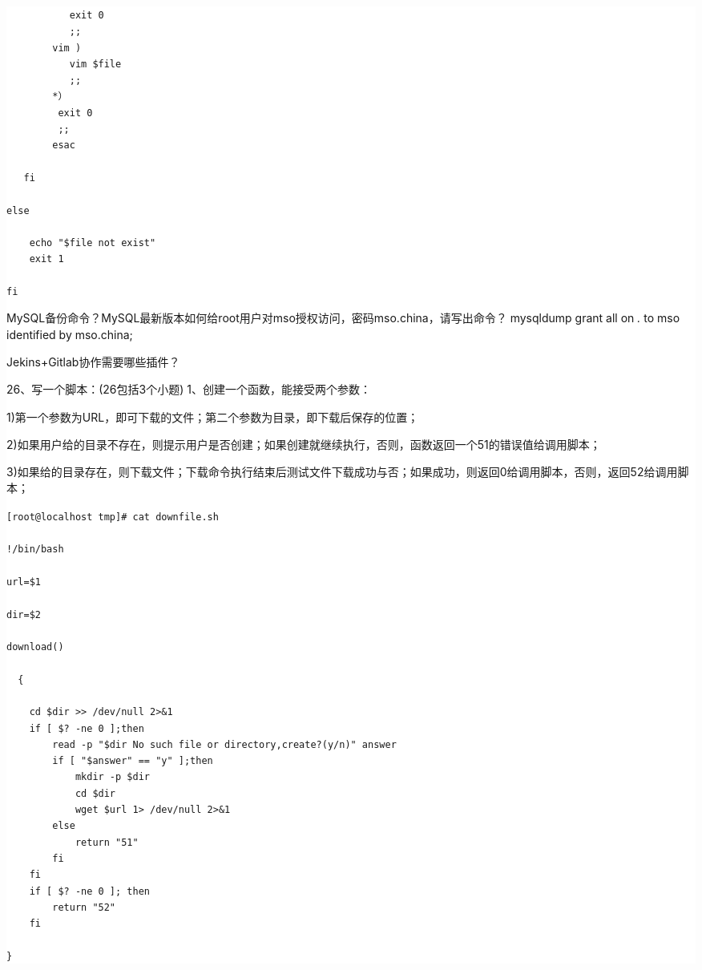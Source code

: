```shell
           exit 0
           ;;
        vim )
           vim $file
           ;;
        *）
         exit 0
         ;;
        esac

   fi

else

    echo "$file not exist"
    exit 1

fi 

```



MySQL备份命令？MySQL最新版本如何给root用户对mso授权访问，密码mso.china，请写出命令？
mysqldump
grant all on *.* to mso identified by mso.china;

Jekins+Gitlab协作需要哪些插件？


26、写一个脚本：(26包括3个小题)
1、创建一个函数，能接受两个参数：

1)第一个参数为URL，即可下载的文件；第二个参数为目录，即下载后保存的位置；

2)如果用户给的目录不存在，则提示用户是否创建；如果创建就继续执行，否则，函数返回一个51的错误值给调用脚本；

3)如果给的目录存在，则下载文件；下载命令执行结束后测试文件下载成功与否；如果成功，则返回0给调用脚本，否则，返回52给调用脚本；

```shell
[root@localhost tmp]# cat downfile.sh

!/bin/bash

url=$1

dir=$2

download()

  {

    cd $dir >> /dev/null 2>&1
    if [ $? -ne 0 ];then
        read -p "$dir No such file or directory,create?(y/n)" answer
        if [ "$answer" == "y" ];then
            mkdir -p $dir
            cd $dir
            wget $url 1> /dev/null 2>&1
        else
            return "51"
        fi
    fi
    if [ $? -ne 0 ]; then
        return "52"
    fi

}
```